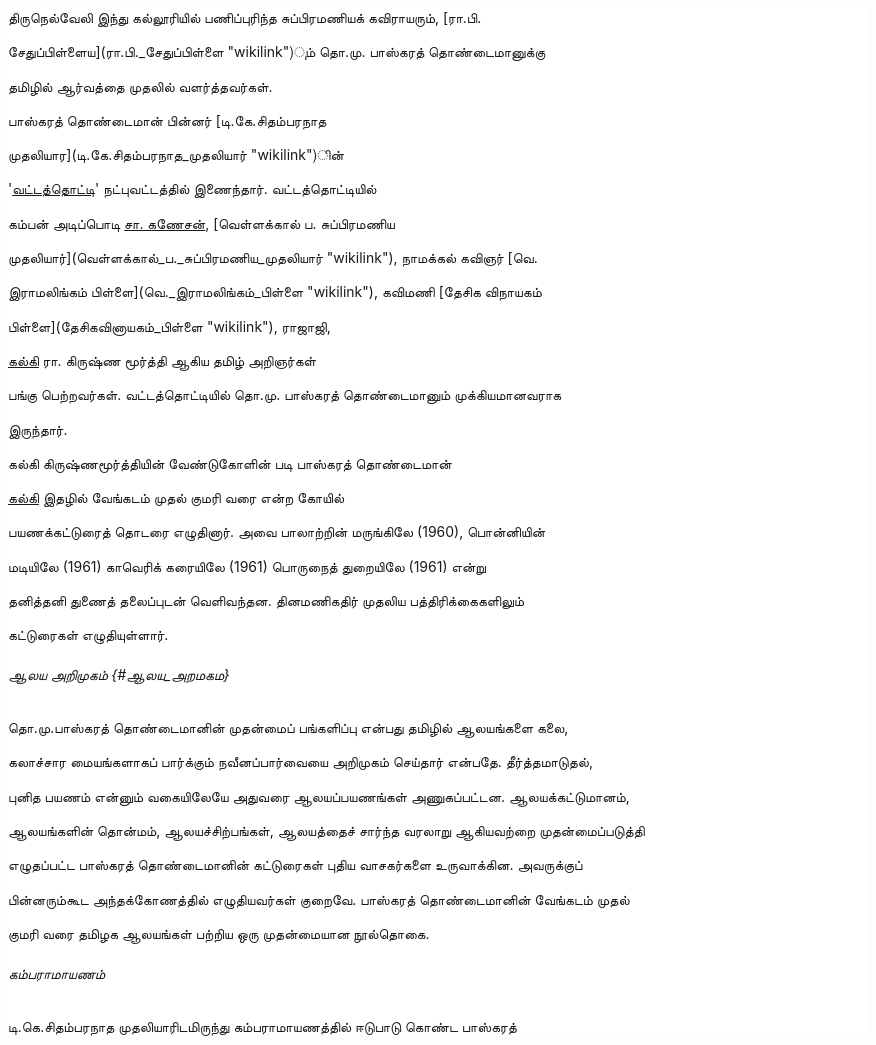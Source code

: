 திருநெல்வேலி இந்து கல்லூரியில் பணிப்புரிந்த சுப்பிரமணியக் கவிராயரும், [ரா.பி.

சேதுப்பிள்ளைய](ரா.பி._சேதுப்பிள்ளை "wikilink")ும் தொ.மு. பாஸ்கரத் தொண்டைமானுக்கு

தமிழில் ஆர்வத்தை முதலில் வளர்த்தவர்கள்.



பாஸ்கரத் தொண்டைமான் பின்னர் [டி.கே.சிதம்பரநாத

முதலியார](டி.கே.சிதம்பரநாத_முதலியார் "wikilink")ின்

\'[வட்டத்தொட்டி](வட்டத்தொட்டி "wikilink")\' நட்புவட்டத்தில் இணைந்தார். வட்டத்தொட்டியில்

கம்பன் அடிப்பொடி [சா. கணேசன்](சா._கணேசன் "wikilink"), [வெள்ளக்கால் ப. சுப்பிரமணிய

முதலியார்](வெள்ளக்கால்_ப._சுப்பிரமணிய_முதலியார் "wikilink"), நாமக்கல் கவிஞர் [வெ.

இராமலிங்கம் பிள்ளை](வெ._இராமலிங்கம்_பிள்ளை "wikilink"), கவிமணி [தேசிக விநாயகம்

பிள்ளை](தேசிகவினாயகம்_பிள்ளை "wikilink"), ராஜாஜி,

[கல்கி](கல்கி_(எழுத்தாளர்) "wikilink") ரா. கிருஷ்ண மூர்த்தி ஆகிய தமிழ் அறிஞர்கள்

பங்கு பெற்றவர்கள். வட்டத்தொட்டியில் தொ.மு. பாஸ்கரத் தொண்டைமானும் முக்கியமானவராக

இருந்தார்.



கல்கி கிருஷ்ணமூர்த்தியின் வேண்டுகோளின் படி பாஸ்கரத் தொண்டைமான்

[கல்கி](கல்கி_(வார_இதழ்) "wikilink") இதழில் வேங்கடம் முதல் குமரி வரை என்ற கோயில்

பயணக்கட்டுரைத் தொடரை எழுதினார். அவை பாலாற்றின் மருங்கிலே (1960), பொன்னியின்

மடியிலே (1961) காவெரிக் கரையிலே (1961) பொருநைத் துறையிலே (1961) என்று

தனித்தனி துணைத் தலைப்புடன் வெளிவந்தன. தினமணிகதிர் முதலிய பத்திரிக்கைகளிலும்

கட்டுரைகள் எழுதியுள்ளார்.



###### ஆலய அறிமுகம் {#ஆலய_அறமகம}



தொ.மு.பாஸ்கரத் தொண்டைமானின் முதன்மைப் பங்களிப்பு என்பது தமிழில் ஆலயங்களை கலை,

கலாச்சார மையங்களாகப் பார்க்கும் நவீனப்பார்வையை அறிமுகம் செய்தார் என்பதே. தீர்த்தமாடுதல்,

புனித பயணம் என்னும் வகையிலேயே அதுவரை ஆலயப்பயணங்கள் அணுகப்பட்டன. ஆலயக்கட்டுமானம்,

ஆலயங்களின் தொன்மம், ஆலயச்சிற்பங்கள், ஆலயத்தைச் சார்ந்த வரலாறு ஆகியவற்றை முதன்மைப்படுத்தி

எழுதப்பட்ட பாஸ்கரத் தொண்டைமானின் கட்டுரைகள் புதிய வாசகர்களை உருவாக்கின. அவருக்குப்

பின்னரும்கூட அந்தக்கோணத்தில் எழுதியவர்கள் குறைவே. பாஸ்கரத் தொண்டைமானின் வேங்கடம் முதல்

குமரி வரை தமிழக ஆலயங்கள் பற்றிய ஒரு முதன்மையான நூல்தொகை.



###### கம்பராமாயணம்



டி.கெ.சிதம்பரநாத முதலியாரிடமிருந்து கம்பராமாயணத்தில் ஈடுபாடு கொண்ட பாஸ்கரத்
